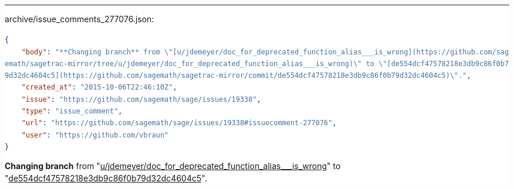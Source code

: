 

---

archive/issue_comments_277076.json:
```json
{
    "body": "**Changing branch** from \"[u/jdemeyer/doc_for_deprecated_function_alias___is_wrong](https://github.com/sagemath/sagetrac-mirror/tree/u/jdemeyer/doc_for_deprecated_function_alias___is_wrong)\" to \"[de554dcf47578218e3db9c86f0b79d32dc4604c5](https://github.com/sagemath/sagetrac-mirror/commit/de554dcf47578218e3db9c86f0b79d32dc4604c5)\".",
    "created_at": "2015-10-06T22:46:10Z",
    "issue": "https://github.com/sagemath/sage/issues/19338",
    "type": "issue_comment",
    "url": "https://github.com/sagemath/sage/issues/19338#issuecomment-277076",
    "user": "https://github.com/vbraun"
}
```

**Changing branch** from "[u/jdemeyer/doc_for_deprecated_function_alias___is_wrong](https://github.com/sagemath/sagetrac-mirror/tree/u/jdemeyer/doc_for_deprecated_function_alias___is_wrong)" to "[de554dcf47578218e3db9c86f0b79d32dc4604c5](https://github.com/sagemath/sagetrac-mirror/commit/de554dcf47578218e3db9c86f0b79d32dc4604c5)".
